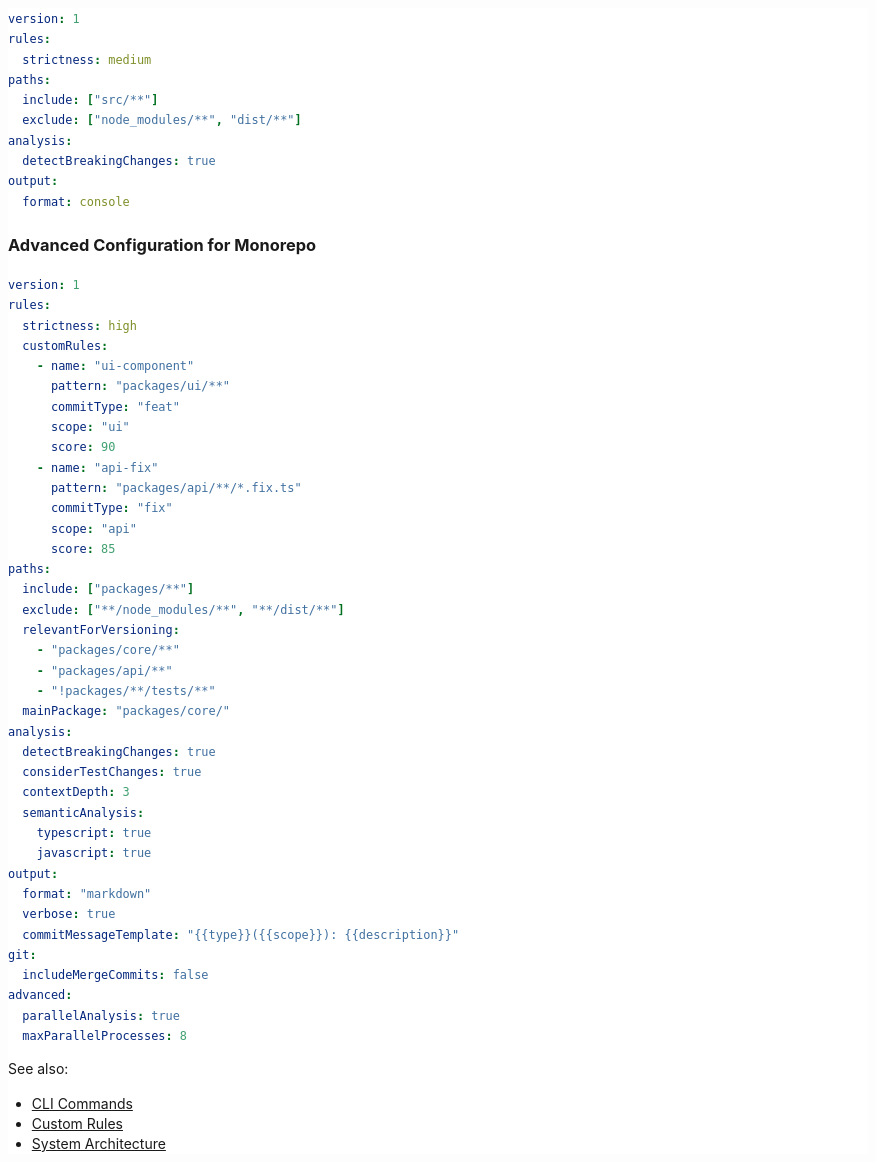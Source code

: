```yaml
version: 1
rules:
  strictness: medium
paths:
  include: ["src/**"]
  exclude: ["node_modules/**", "dist/**"]
analysis:
  detectBreakingChanges: true
output:
  format: console
```

### Advanced Configuration for Monorepo

```yaml
version: 1
rules:
  strictness: high
  customRules:
    - name: "ui-component"
      pattern: "packages/ui/**"
      commitType: "feat"
      scope: "ui"
      score: 90
    - name: "api-fix"
      pattern: "packages/api/**/*.fix.ts"
      commitType: "fix"
      scope: "api"
      score: 85
paths:
  include: ["packages/**"]
  exclude: ["**/node_modules/**", "**/dist/**"]
  relevantForVersioning: 
    - "packages/core/**"
    - "packages/api/**"
    - "!packages/**/tests/**"
  mainPackage: "packages/core/"
analysis:
  detectBreakingChanges: true
  considerTestChanges: true
  contextDepth: 3
  semanticAnalysis:
    typescript: true
    javascript: true
output:
  format: "markdown"
  verbose: true
  commitMessageTemplate: "{{type}}({{scope}}): {{description}}"
git:
  includeMergeCommits: false
advanced:
  parallelAnalysis: true
  maxParallelProcesses: 8
```

See also:
- [CLI Commands](CLI-Commands)
- [Custom Rules](../Advanced/Custom-Rules)
- [System Architecture](../Architecture/System-Architecture)
